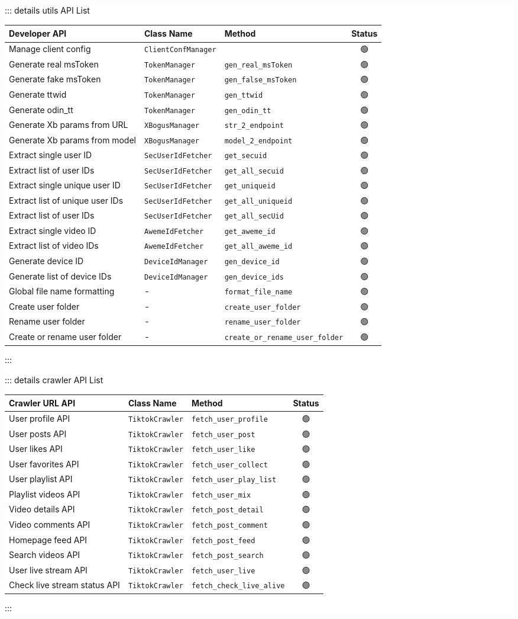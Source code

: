 ::: details utils API List

| Developer API      | Class Name         | Method               | Status |
| :--------------- | :-------------- | :------------------ | :--: |
| Manage client config | `ClientConfManager`   |                  |  🟢  |
| Generate real msToken | `TokenManager`     | `gen_real_msToken`   |  🟢  |
| Generate fake msToken | `TokenManager`     | `gen_false_msToken`  |  🟢  |
| Generate ttwid        | `TokenManager`     | `gen_ttwid`          |  🟢  |
| Generate odin_tt      | `TokenManager`      | `gen_odin_tt`        |  🟢  |
| Generate Xb params from URL | `XBogusManager` | `str_2_endpoint`    |  🟢  |
| Generate Xb params from model | `XBogusManager` | `model_2_endpoint` |  🟢  |
| Extract single user ID | `SecUserIdFetcher` | `get_secuid`        |  🟢  |
| Extract list of user IDs | `SecUserIdFetcher` | `get_all_secuid`   |  🟢  |
| Extract single unique user ID | `SecUserIdFetcher` | `get_uniqueid` |  🟢  |
| Extract list of unique user IDs | `SecUserIdFetcher` | `get_all_uniqueid` |  🟢  |
| Extract list of user IDs | `SecUserIdFetcher` | `get_all_secUid`  |  🟢  |
| Extract single video ID | `AwemeIdFetcher`   | `get_aweme_id`     |  🟢  |
| Extract list of video IDs | `AwemeIdFetcher`   | `get_all_aweme_id` |  🟢  |
| Generate device ID       | `DeviceIdManager`  | `gen_device_id`    |  🟢  |
| Generate list of device IDs | `DeviceIdManager` | `gen_device_ids` |  🟢  |
| Global file name formatting | -                | `format_file_name`  |  🟢  |
| Create user folder       | -                | `create_user_folder` |  🟢  |
| Rename user folder       | -                | `rename_user_folder` |  🟢  |
| Create or rename user folder | -          | `create_or_rename_user_folder` |   🟢   |
:::

::: details crawler API List

| Crawler URL API  | Class Name       | Method               | Status |
| :------------- | :------------- | :------------------ | :--: |
| User profile API | `TiktokCrawler` | `fetch_user_profile` |  🟢  |
| User posts API   | `TiktokCrawler` | `fetch_user_post`    |  🟢  |
| User likes API   | `TiktokCrawler` | `fetch_user_like`    |  🟢  |
| User favorites API | `TiktokCrawler` | `fetch_user_collect` |  🟢  |
| User playlist API | `TiktokCrawler` | `fetch_user_play_list` |  🟢  |
| Playlist videos API | `TiktokCrawler` | `fetch_user_mix` |  🟢  |
| Video details API | `TiktokCrawler` | `fetch_post_detail` |  🟢  |
| Video comments API | `TiktokCrawler` | `fetch_post_comment` |  🟢  |
| Homepage feed API | `TiktokCrawler` | `fetch_post_feed` |  🟢  |
| Search videos API | `TiktokCrawler` | `fetch_post_search` |  🟢  |
| User live stream API | `TiktokCrawler` | `fetch_user_live` |  🟢  |
| Check live stream status API | `TiktokCrawler` | `fetch_check_live_alive` |  🟢  |
:::